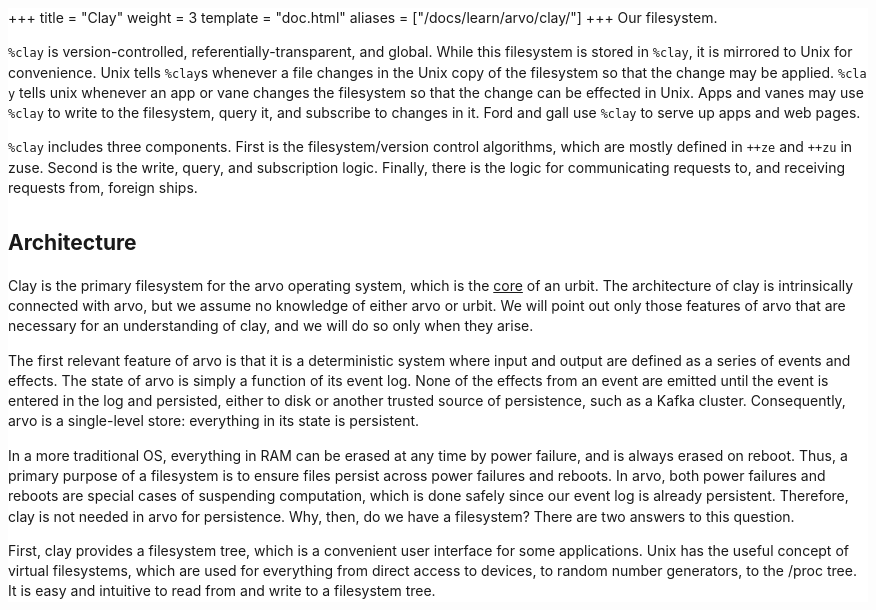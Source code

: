 +++
title = "Clay"
weight = 3
template = "doc.html"
aliases = ["/docs/learn/arvo/clay/"]
+++
Our filesystem.

`%clay` is version-controlled, referentially-transparent, and global.
While this filesystem is stored in `%clay`, it is mirrored to Unix for
convenience. Unix tells `%clay`s whenever a file changes in the Unix
copy of the filesystem so that the change may be applied. `%clay` tells
unix whenever an app or vane changes the filesystem so that the change
can be effected in Unix. Apps and vanes may use `%clay` to write to the
filesystem, query it, and subscribe to changes in it. Ford and gall use
`%clay` to serve up apps and web pages.

`%clay` includes three components. First is the filesystem/version
control algorithms, which are mostly defined in `++ze` and `++zu` in
zuse. Second is the write, query, and subscription logic. Finally, there
is the logic for communicating requests to, and receiving requests from,
foreign ships.

## Architecture

Clay is the primary filesystem for the arvo operating system,
which is the [core](/docs/glossary/core/) of an urbit. The architecture of clay is
intrinsically connected with arvo, but we assume no knowledge of
either arvo or urbit. We will point out only those features of
arvo that are necessary for an understanding of clay, and we will
do so only when they arise.

The first relevant feature of arvo is that it is a deterministic
system where input and output are defined as a series of events
and effects. The state of arvo is simply a function of its event
log. None of the effects from an event are emitted until the
event is entered in the log and persisted, either to disk or
another trusted source of persistence, such as a Kafka cluster.
Consequently, arvo is a single-level store: everything in its
state is persistent.

In a more traditional OS, everything in RAM can be erased at any
time by power failure, and is always erased on reboot. Thus, a
primary purpose of a filesystem is to ensure files persist across
power failures and reboots.  In arvo, both power failures and
reboots are special cases of suspending computation, which is
done safely since our event log is already persistent. Therefore,
clay is not needed in arvo for persistence. Why, then, do we have a
filesystem? There are two answers to this question.

First, clay provides a filesystem tree, which is a convenient
user interface for some applications. Unix has the useful concept
of virtual filesystems, which are used for everything from direct
access to devices, to random number generators, to the /proc
tree. It is easy and intuitive to read from and write to a
filesystem tree.
